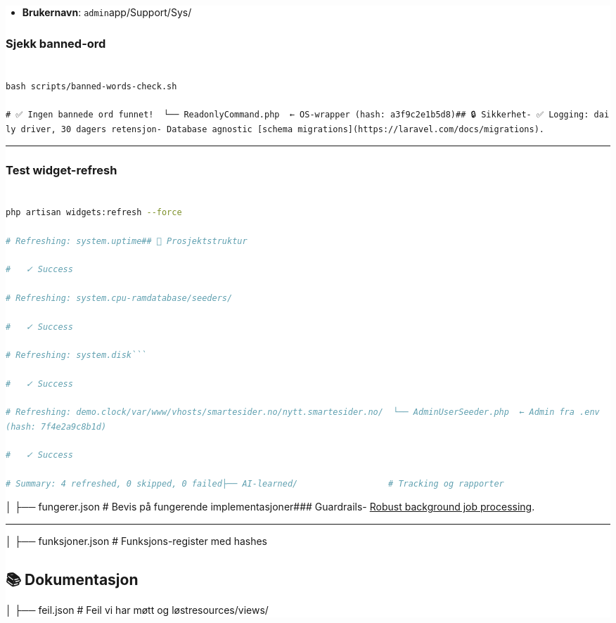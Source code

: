 - **Brukernavn**: `admin`app/Support/Sys/

### Sjekk banned-ord

```bash- **Passord**: (det du satte i ADMIN_PASSWORD)

bash scripts/banned-words-check.sh

# ✅ Ingen bannede ord funnet!  └── ReadonlyCommand.php  ← OS-wrapper (hash: a3f9c2e1b5d8)## 🔒 Sikkerhet- ✅ Logging: daily driver, 30 dagers retensjon- Database agnostic [schema migrations](https://laravel.com/docs/migrations).

```

---

### Test widget-refresh

```bash

php artisan widgets:refresh --force

# Refreshing: system.uptime## 📁 Prosjektstruktur

#   ✓ Success

# Refreshing: system.cpu-ramdatabase/seeders/

#   ✓ Success

# Refreshing: system.disk```

#   ✓ Success

# Refreshing: demo.clock/var/www/vhosts/smartesider.no/nytt.smartesider.no/  └── AdminUserSeeder.php  ← Admin fra .env (hash: 7f4e2a9c8b1d)

#   ✓ Success

# Summary: 4 refreshed, 0 skipped, 0 failed├── AI-learned/                  # Tracking og rapporter

```

│   ├── fungerer.json            # Bevis på fungerende implementasjoner### Guardrails- [Robust background job processing](https://laravel.com/docs/queues).

---

│   ├── funksjoner.json          # Funksjons-register med hashes

## 📚 Dokumentasjon

│   ├── feil.json                # Feil vi har møtt og løstresources/views/

